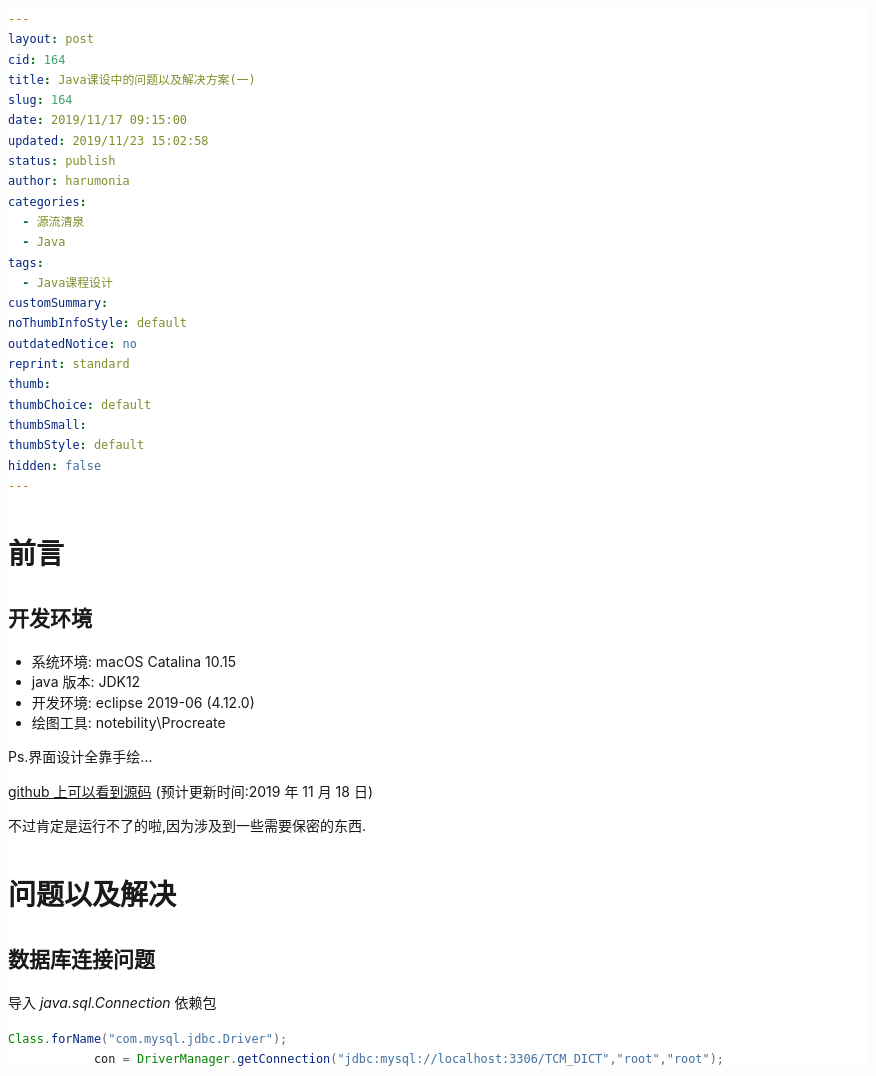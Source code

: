 ```yaml
---
layout: post
cid: 164
title: Java课设中的问题以及解决方案(一)
slug: 164
date: 2019/11/17 09:15:00
updated: 2019/11/23 15:02:58
status: publish
author: harumonia
categories:
  - 源流清泉
  - Java
tags:
  - Java课程设计
customSummary:
noThumbInfoStyle: default
outdatedNotice: no
reprint: standard
thumb:
thumbChoice: default
thumbSmall:
thumbStyle: default
hidden: false
---
```


# 前言

## 开发环境

- 系统环境: macOS Catalina 10.15
- java 版本: JDK12
- 开发环境: eclipse 2019-06 (4.12.0)
- 绘图工具: notebility\Procreate

Ps.界面设计全靠手绘...

[github 上可以看到源码](https://github.com/zxjlm/TCM_analize_tools)
(预计更新时间:2019 年 11 月 18 日)

不过肯定是运行不了的啦,因为涉及到一些需要保密的东西.

# 问题以及解决

## 数据库连接问题

导入 _java.sql.Connection_ 依赖包

```java
Class.forName("com.mysql.jdbc.Driver");
			con = DriverManager.getConnection("jdbc:mysql://localhost:3306/TCM_DICT","root","root");
```
